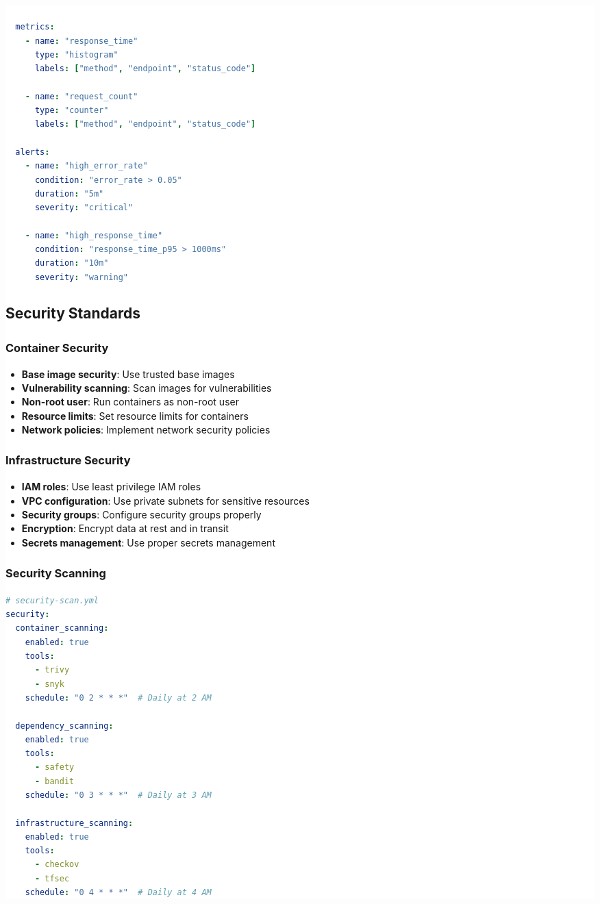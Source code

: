 ```yaml
  
  metrics:
    - name: "response_time"
      type: "histogram"
      labels: ["method", "endpoint", "status_code"]
    
    - name: "request_count"
      type: "counter"
      labels: ["method", "endpoint", "status_code"]
  
  alerts:
    - name: "high_error_rate"
      condition: "error_rate > 0.05"
      duration: "5m"
      severity: "critical"
    
    - name: "high_response_time"
      condition: "response_time_p95 > 1000ms"
      duration: "10m"
      severity: "warning"
```

## Security Standards

### Container Security
- **Base image security**: Use trusted base images
- **Vulnerability scanning**: Scan images for vulnerabilities
- **Non-root user**: Run containers as non-root user
- **Resource limits**: Set resource limits for containers
- **Network policies**: Implement network security policies

### Infrastructure Security
- **IAM roles**: Use least privilege IAM roles
- **VPC configuration**: Use private subnets for sensitive resources
- **Security groups**: Configure security groups properly
- **Encryption**: Encrypt data at rest and in transit
- **Secrets management**: Use proper secrets management

### Security Scanning
```yaml
# security-scan.yml
security:
  container_scanning:
    enabled: true
    tools:
      - trivy
      - snyk
    schedule: "0 2 * * *"  # Daily at 2 AM
  
  dependency_scanning:
    enabled: true
    tools:
      - safety
      - bandit
    schedule: "0 3 * * *"  # Daily at 3 AM
  
  infrastructure_scanning:
    enabled: true
    tools:
      - checkov
      - tfsec
    schedule: "0 4 * * *"  # Daily at 4 AM
```